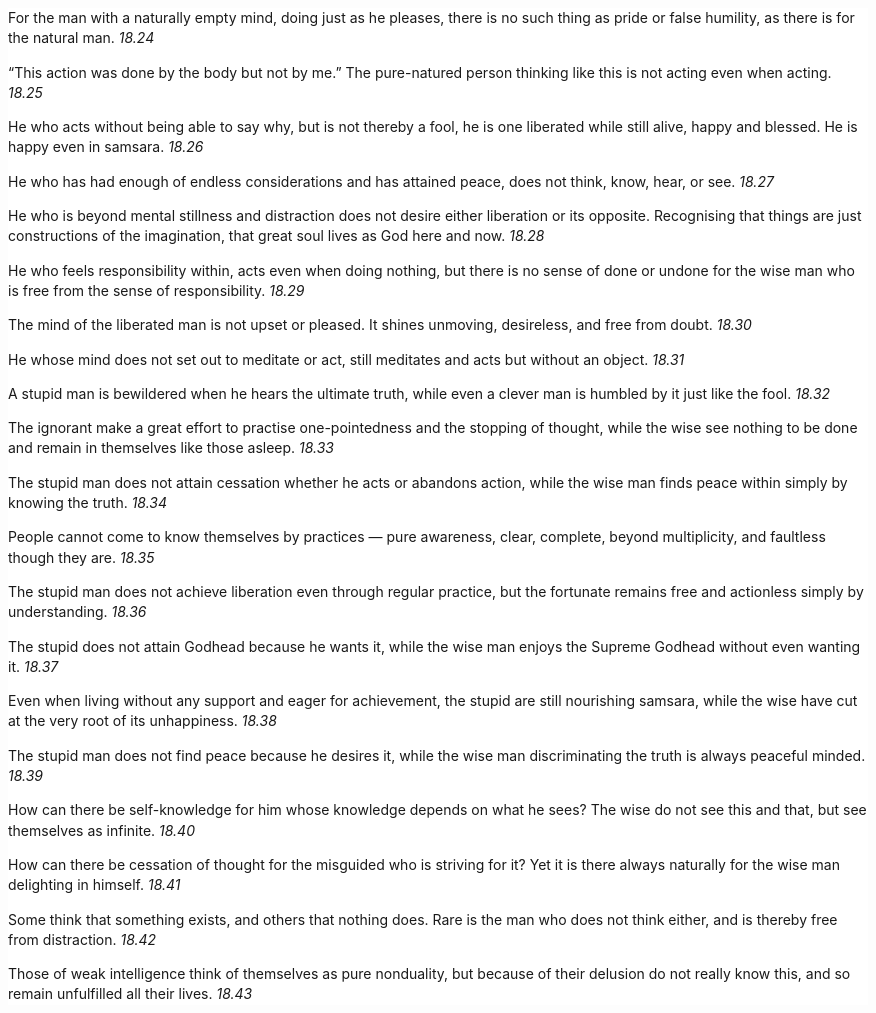 For the man with a naturally empty mind, doing just as he pleases, there is no such thing as pride or false humility, as there is for the natural man. *18.24*

“This action was done by the body but not by me.” The pure-natured person thinking like this is not acting even when acting. *18.25*

He who acts without being able to say why, but is not thereby a fool, he is one liberated while still alive, happy and blessed. He is happy even in samsara. *18.26*

He who has had enough of endless considerations and has attained peace, does not think, know, hear, or see. *18.27*

He who is beyond mental stillness and distraction does not desire either liberation or its opposite. Recognising that things are just constructions of the imagination, that great soul lives as God here and now. *18.28*

He who feels responsibility within, acts even when doing nothing, but there is no sense of done or undone for the wise man who is free from the sense of responsibility. *18.29*

The mind of the liberated man is not upset or pleased. It shines unmoving, desireless, and free from doubt. *18.30*

He whose mind does not set out to meditate or act, still meditates and acts but without an object. *18.31*

A stupid man is bewildered when he hears the ultimate truth, while even a clever man is humbled by it just like the fool. *18.32*

The ignorant make a great effort to practise one-pointedness and the stopping of thought, while the wise see nothing to be done and remain in themselves like those asleep. *18.33*

The stupid man does not attain cessation whether he acts or abandons action, while the wise man finds peace within simply by knowing the truth. *18.34*

People cannot come to know themselves by practices — pure awareness, clear, complete, beyond multiplicity, and faultless though they are. *18.35*

The stupid man does not achieve liberation even through regular practice, but the fortunate remains free and actionless simply by understanding. *18.36*

The stupid does not attain Godhead because he wants it, while the wise man enjoys the Supreme Godhead without even wanting it. *18.37*

Even when living without any support and eager for achievement, the stupid are still nourishing samsara, while the wise have cut at the very root of its unhappiness. *18.38*

The stupid man does not find peace because he desires it, while the wise man discriminating the truth is always peaceful minded. *18.39*

How can there be self-knowledge for him whose knowledge depends on what he sees? The wise do not see this and that, but see themselves as infinite. *18.40*

How can there be cessation of thought for the misguided who is striving for it? Yet it is there always naturally for the wise man delighting in himself. *18.41*

Some think that something exists, and others that nothing does. Rare is the man who does not think either, and is thereby free from distraction. *18.42*

Those of weak intelligence think of themselves as pure nonduality, but because of their delusion do not really know this, and so remain unfulfilled all their lives. *18.43*
